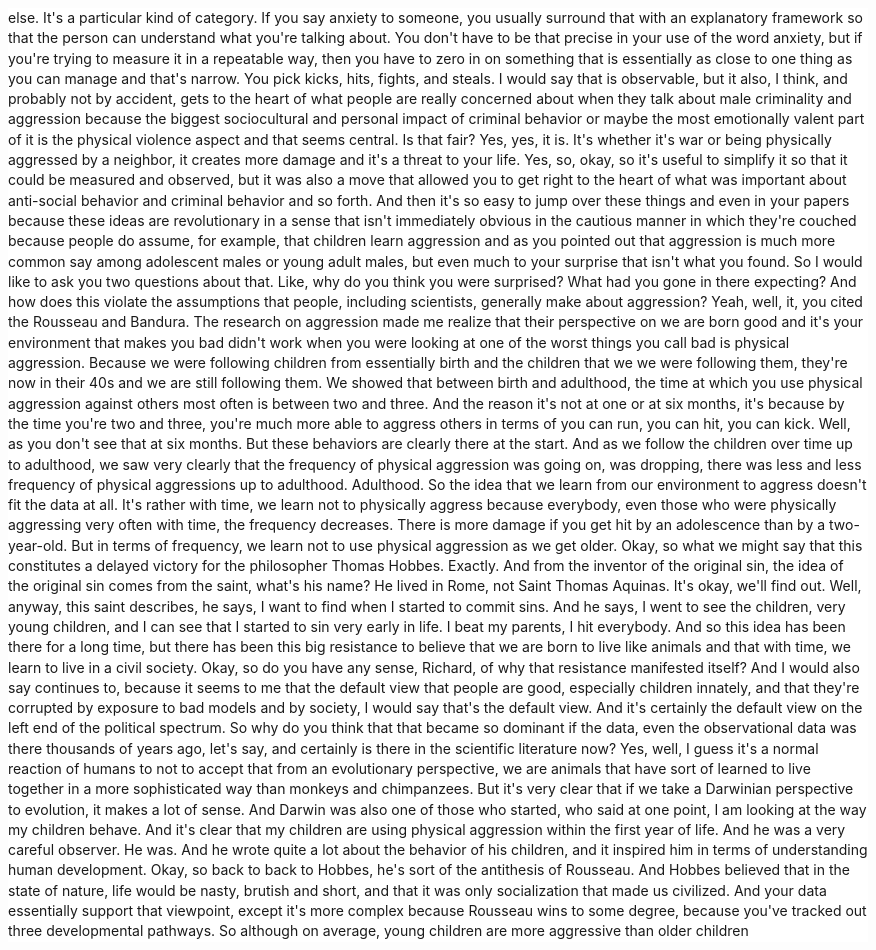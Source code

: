 else. It's a particular kind of category. If you say anxiety to someone, you usually surround that with an explanatory framework so that the person can understand what you're talking about. You don't have to be that precise in your use of the word anxiety, but if you're trying to measure it in a repeatable way, then you have to zero in on something that is essentially as close to one thing as you can manage and that's narrow. You pick kicks, hits, fights, and steals. I would say that is observable, but it also, I think, and probably not by accident, gets to the heart of what people are really concerned about when they talk about male criminality and aggression because the biggest sociocultural and personal impact of criminal behavior or maybe the most emotionally valent part of it is the physical violence aspect and that seems central. Is that fair? Yes, yes, it is. It's whether it's war or being physically aggressed by a neighbor, it creates more damage and it's a threat to your life. Yes, so, okay, so it's useful to simplify it so that it could be measured and observed, but it was also a move that allowed you to get right to the heart of what was important about anti-social behavior and criminal behavior and so forth. And then it's so easy to jump over these things and even in your papers because these ideas are revolutionary in a sense that isn't immediately obvious in the cautious manner in which they're couched because people do assume, for example, that children learn aggression and as you pointed out that aggression is much more common say among adolescent males or young adult males, but even much to your surprise that isn't what you found. So I would like to ask you two questions about that. Like, why do you think you were surprised? What had you gone in there expecting? And how does this violate the assumptions that people, including scientists, generally make about aggression? Yeah, well, it, you cited the Rousseau and Bandura. The research on aggression made me realize that their perspective on we are born good and it's your environment that makes you bad didn't work when you were looking at one of the worst things you call bad is physical aggression. Because we were following children from essentially birth and the children that we we were following them, they're now in their 40s and we are still following them. We showed that between birth and adulthood, the time at which you use physical aggression against others most often is between two and three. And the reason it's not at one or at six months, it's because by the time you're two and three, you're much more able to aggress others in terms of you can run, you can hit, you can kick. Well, as you don't see that at six months. But these behaviors are clearly there at the start. And as we follow the children over time up to adulthood, we saw very clearly that the frequency of physical aggression was going on, was dropping, there was less and less frequency of physical aggressions up to adulthood. Adulthood. So the idea that we learn from our environment to aggress doesn't fit the data at all. It's rather with time, we learn not to physically aggress because everybody, even those who were physically aggressing very often with time, the frequency decreases. There is more damage if you get hit by an adolescence than by a two-year-old. But in terms of frequency, we learn not to use physical aggression as we get older. Okay, so what we might say that this constitutes a delayed victory for the philosopher Thomas Hobbes. Exactly. And from the inventor of the original sin, the idea of the original sin comes from the saint, what's his name? He lived in Rome, not Saint Thomas Aquinas. It's okay, we'll find out. Well, anyway, this saint describes, he says, I want to find when I started to commit sins. And he says, I went to see the children, very young children, and I can see that I started to sin very early in life. I beat my parents, I hit everybody. And so this idea has been there for a long time, but there has been this big resistance to believe that we are born to live like animals and that with time, we learn to live in a civil society. Okay, so do you have any sense, Richard, of why that resistance manifested itself? And I would also say continues to, because it seems to me that the default view that people are good, especially children innately, and that they're corrupted by exposure to bad models and by society, I would say that's the default view. And it's certainly the default view on the left end of the political spectrum. So why do you think that that became so dominant if the data, even the observational data was there thousands of years ago, let's say, and certainly is there in the scientific literature now? Yes, well, I guess it's a normal reaction of humans to not to accept that from an evolutionary perspective, we are animals that have sort of learned to live together in a more sophisticated way than monkeys and chimpanzees. But it's very clear that if we take a Darwinian perspective to evolution, it makes a lot of sense. And Darwin was also one of those who started, who said at one point, I am looking at the way my children behave. And it's clear that my children are using physical aggression within the first year of life. And he was a very careful observer. He was. And he wrote quite a lot about the behavior of his children, and it inspired him in terms of understanding human development. Okay, so back to back to Hobbes, he's sort of the antithesis of Rousseau. And Hobbes believed that in the state of nature, life would be nasty, brutish and short, and that it was only socialization that made us civilized. And your data essentially support that viewpoint, except it's more complex because Rousseau wins to some degree, because you've tracked out three developmental pathways. So although on average, young children are more aggressive than older children